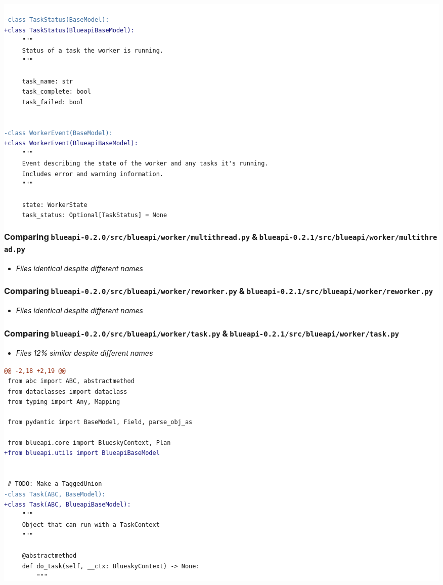 ```diff
 
-class TaskStatus(BaseModel):
+class TaskStatus(BlueapiBaseModel):
     """
     Status of a task the worker is running.
     """
 
     task_name: str
     task_complete: bool
     task_failed: bool
 
 
-class WorkerEvent(BaseModel):
+class WorkerEvent(BlueapiBaseModel):
     """
     Event describing the state of the worker and any tasks it's running.
     Includes error and warning information.
     """
 
     state: WorkerState
     task_status: Optional[TaskStatus] = None
```

### Comparing `blueapi-0.2.0/src/blueapi/worker/multithread.py` & `blueapi-0.2.1/src/blueapi/worker/multithread.py`

 * *Files identical despite different names*

### Comparing `blueapi-0.2.0/src/blueapi/worker/reworker.py` & `blueapi-0.2.1/src/blueapi/worker/reworker.py`

 * *Files identical despite different names*

### Comparing `blueapi-0.2.0/src/blueapi/worker/task.py` & `blueapi-0.2.1/src/blueapi/worker/task.py`

 * *Files 12% similar despite different names*

```diff
@@ -2,18 +2,19 @@
 from abc import ABC, abstractmethod
 from dataclasses import dataclass
 from typing import Any, Mapping
 
 from pydantic import BaseModel, Field, parse_obj_as
 
 from blueapi.core import BlueskyContext, Plan
+from blueapi.utils import BlueapiBaseModel
 
 
 # TODO: Make a TaggedUnion
-class Task(ABC, BaseModel):
+class Task(ABC, BlueapiBaseModel):
     """
     Object that can run with a TaskContext
     """
 
     @abstractmethod
     def do_task(self, __ctx: BlueskyContext) -> None:
         """
```
